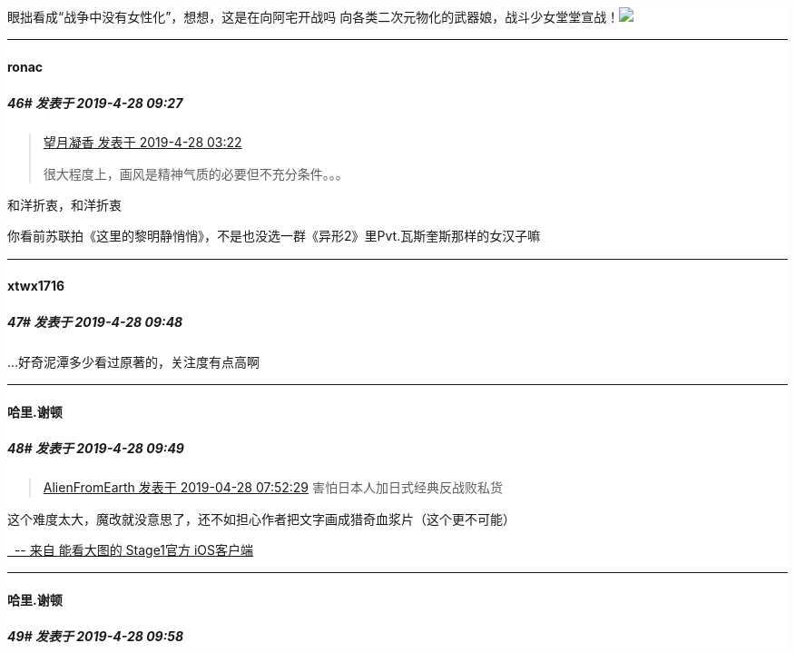 眼拙看成“战争中没有女性化”，想想，这是在向阿宅开战吗</blockquote>
向各类二次元物化的武器娘，战斗少女堂堂宣战！<img src="https://static.saraba1st.com/image/smiley/face2017/067.png" referrerpolicy="no-referrer">







*****

####  ronac  
##### 46#       发表于 2019-4-28 09:27



<blockquote><a href="httphttps://bbs.saraba1st.com/2b/forum.php?mod=redirect&amp;goto=findpost&amp;pid=43485696&amp;ptid=1827526" target="_blank">望月凝香 发表于 2019-4-28 03:22</a>

很大程度上，画风是精神气质的必要但不充分条件。。。</blockquote>
和洋折衷，和洋折衷

你看前苏联拍《这里的黎明静悄悄》，不是也没选一群《异形2》里Pvt.瓦斯奎斯那样的女汉子嘛







*****

####  xtwx1716  
##### 47#       发表于 2019-4-28 09:48




…好奇泥潭多少看过原著的，关注度有点高啊







*****

####  哈里.谢顿  
##### 48#       发表于 2019-4-28 09:49



<blockquote><a href="httphttps://bbs.saraba1st.com/2b/forum.php?mod=redirect&amp;goto=findpost&amp;pid=43486159&amp;ptid=1827526" target="_blank">AlienFromEarth 发表于 2019-04-28 07:52:29</a>
害怕日本人加日式经典反战败私货</blockquote>这个难度太大，魔改就没意思了，还不如担心作者把文字画成猎奇血浆片（这个更不可能）

[  -- 来自 能看大图的 Stage1官方 iOS客户端](https://itunes.apple.com/fi/app/saraba1st/id1221237470?mt=8)







*****

####  哈里.谢顿  
##### 49#       发表于 2019-4-28 09:58
